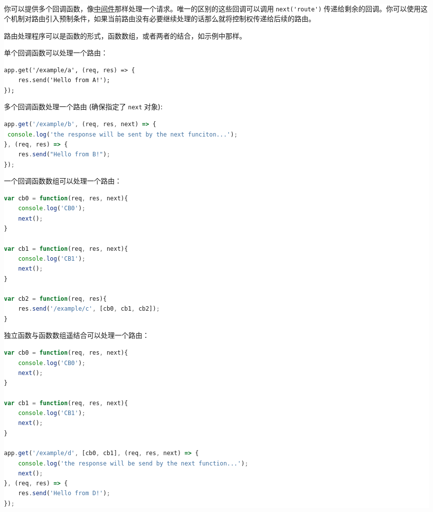 你可以提供多个回调函数，像[中间件](http://expressjs.com/en/guide/using-middleware.html)那样处理一个请求。唯一的区别的这些回调可以调用 `next('route')` 传递给剩余的回调。你可以使用这个机制对路由引入预制条件，如果当前路由没有必要继续处理的话那么就将控制权传递给后续的路由。

路由处理程序可以是函数的形式，函数数组，或者两者的结合，如示例中那样。

单个回调函数可以处理一个路由：

```
app.get('/example/a', (req, res) => {
    res.send('Hello from A!');
});
```

多个回调函数处理一个路由 (确保指定了 `next` 对象):

```js
app.get('/example/b', (req, res, next) => {
 console.log('the response will be sent by the next funciton...');
}, (req, res) => {
    res.send("Hello from B!");
});
```

一个回调函数数组可以处理一个路由：

```js
var cb0 = function(req, res, next){
    console.log('CB0');
    next();
}

var cb1 = function(req, res, next){
    console.log('CB1');
    next();
}

var cb2 = function(req, res){
    res.send('/example/c', [cb0, cb1, cb2]);
}
```

独立函数与函数数组遥结合可以处理一个路由：

```js
var cb0 = function(req, res, next){
    console.log('CB0');
    next();
}

var cb1 = function(req, res, next){
    console.log('CB1');
    next();
}

app.get('/example/d', [cb0, cb1], (req, res, next) => {
    console.log('the response will be send by the next function...');
    next();
}, (req, res) => {
    res.send('Hello from D!'); 
});
```
